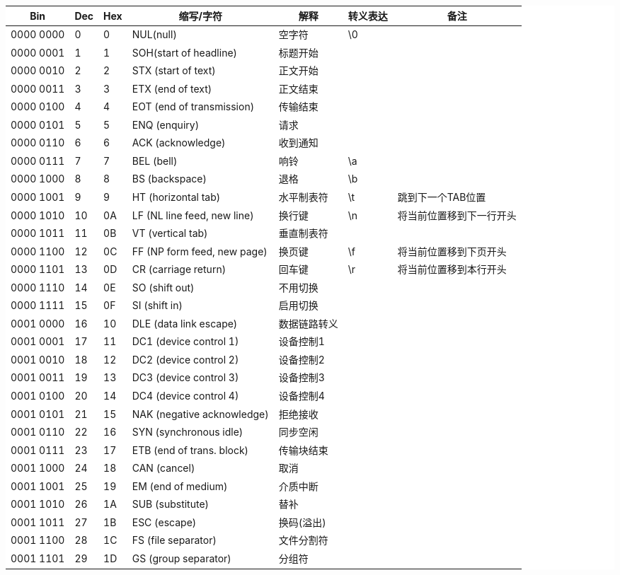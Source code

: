 <table class="tableizer-table">
<thead><tr class="tableizer-firstrow"><th>Bin</th><th>Dec</th><th>Hex</th><th>缩写/字符</th><th>解释</th><th>转义表达</th><th>备注</th></tr></thead><tbody>
 <tr><td>0000 0000</td><td>0</td><td>0</td><td>NUL(null)</td><td>空字符</td><td>\0</td><td>&nbsp;</td></tr>
 <tr><td>0000 0001</td><td>1</td><td>1</td><td>SOH(start of headline)</td><td>标题开始</td><td>&nbsp;</td><td>&nbsp;</td></tr>
 <tr><td>0000 0010</td><td>2</td><td>2</td><td>STX (start of text)</td><td>正文开始</td><td>&nbsp;</td><td>&nbsp;</td></tr>
 <tr><td>0000 0011</td><td>3</td><td>3</td><td>ETX (end of text)</td><td>正文结束</td><td>&nbsp;</td><td>&nbsp;</td></tr>
 <tr><td>0000 0100</td><td>4</td><td>4</td><td>EOT (end of transmission)</td><td>传输结束</td><td>&nbsp;</td><td>&nbsp;</td></tr>
 <tr><td>0000 0101</td><td>5</td><td>5</td><td>ENQ (enquiry)</td><td>请求</td><td>&nbsp;</td><td>&nbsp;</td></tr>
 <tr><td>0000 0110</td><td>6</td><td>6</td><td>ACK (acknowledge)</td><td>收到通知</td><td>&nbsp;</td><td>&nbsp;</td></tr>
 <tr><td>0000 0111</td><td>7</td><td>7</td><td>BEL (bell)</td><td>响铃</td><td>\a</td><td>&nbsp;</td></tr>
 <tr><td>0000 1000</td><td>8</td><td>8</td><td>BS (backspace)</td><td>退格</td><td>\b</td><td>&nbsp;</td></tr>
 <tr><td>0000 1001</td><td>9</td><td>9</td><td>HT (horizontal tab)</td><td>水平制表符</td><td>\t</td><td>跳到下一个TAB位置</td></tr>
 <tr><td>0000 1010</td><td>10</td><td>0A</td><td>LF (NL line feed, new line)</td><td>换行键</td><td>\n</td><td>将当前位置移到下一行开头</td></tr>
 <tr><td>0000 1011</td><td>11</td><td>0B</td><td>VT (vertical tab)</td><td>垂直制表符</td><td>&nbsp;</td><td>&nbsp;</td></tr>
 <tr><td>0000 1100</td><td>12</td><td>0C</td><td>FF (NP form feed, new page)</td><td>换页键</td><td>\f</td><td>将当前位置移到下页开头</td></tr>
 <tr><td>0000 1101</td><td>13</td><td>0D</td><td>CR (carriage return)</td><td>回车键</td><td>\r</td><td>将当前位置移到本行开头</td></tr>
 <tr><td>0000 1110</td><td>14</td><td>0E</td><td>SO (shift out)</td><td>不用切换</td><td>&nbsp;</td><td>&nbsp;</td></tr>
 <tr><td>0000 1111</td><td>15</td><td>0F</td><td>SI (shift in)</td><td>启用切换</td><td>&nbsp;</td><td>&nbsp;</td></tr>
 <tr><td>0001 0000</td><td>16</td><td>10</td><td>DLE (data link escape)</td><td>数据链路转义</td><td>&nbsp;</td><td>&nbsp;</td></tr>
 <tr><td>0001 0001</td><td>17</td><td>11</td><td>DC1 (device control 1)</td><td>设备控制1</td><td>&nbsp;</td><td>&nbsp;</td></tr>
 <tr><td>0001 0010</td><td>18</td><td>12</td><td>DC2 (device control 2)</td><td>设备控制2</td><td>&nbsp;</td><td>&nbsp;</td></tr>
 <tr><td>0001 0011</td><td>19</td><td>13</td><td>DC3 (device control 3)</td><td>设备控制3</td><td>&nbsp;</td><td>&nbsp;</td></tr>
 <tr><td>0001 0100</td><td>20</td><td>14</td><td>DC4 (device control 4)</td><td>设备控制4</td><td>&nbsp;</td><td>&nbsp;</td></tr>
 <tr><td>0001 0101</td><td>21</td><td>15</td><td>NAK (negative acknowledge)</td><td>拒绝接收</td><td>&nbsp;</td><td>&nbsp;</td></tr>
 <tr><td>0001 0110</td><td>22</td><td>16</td><td>SYN (synchronous idle)</td><td>同步空闲</td><td>&nbsp;</td><td>&nbsp;</td></tr>
 <tr><td>0001 0111</td><td>23</td><td>17</td><td>ETB (end of trans. block)</td><td>传输块结束</td><td>&nbsp;</td><td>&nbsp;</td></tr>
 <tr><td>0001 1000</td><td>24</td><td>18</td><td>CAN (cancel)</td><td>取消</td><td>&nbsp;</td><td>&nbsp;</td></tr>
 <tr><td>0001 1001</td><td>25</td><td>19</td><td>EM (end of medium)</td><td>介质中断</td><td>&nbsp;</td><td>&nbsp;</td></tr>
 <tr><td>0001 1010</td><td>26</td><td>1A</td><td>SUB (substitute)</td><td>替补</td><td>&nbsp;</td><td>&nbsp;</td></tr>
 <tr><td>0001 1011</td><td>27</td><td>1B</td><td>ESC (escape)</td><td>换码(溢出)</td><td>&nbsp;</td><td>&nbsp;</td></tr>
 <tr><td>0001 1100</td><td>28</td><td>1C</td><td>FS (file separator)</td><td>文件分割符</td><td>&nbsp;</td><td>&nbsp;</td></tr>
 <tr><td>0001 1101</td><td>29</td><td>1D</td><td>GS (group separator)</td><td>分组符</td><td>&nbsp;</td><td>&nbsp;</td></tr>